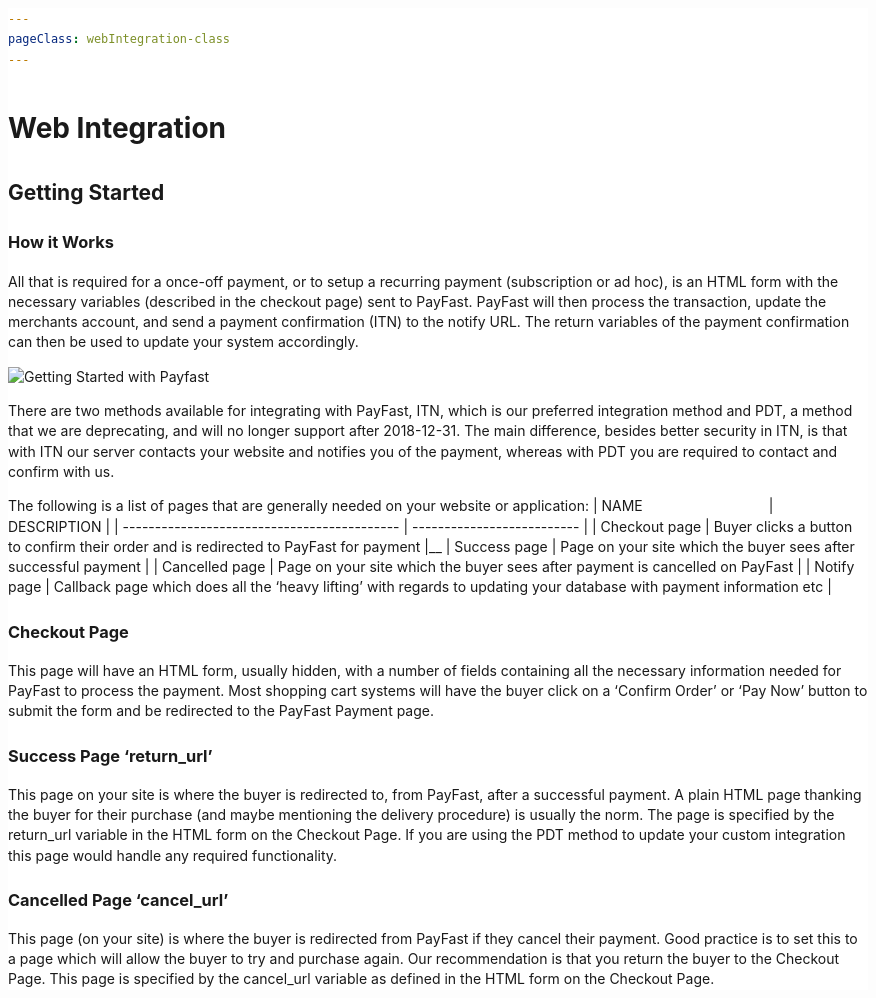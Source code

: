 ```yaml
---
pageClass: webIntegration-class
---
```

# Web Integration

## Getting Started

### How it Works

All that is required for a once-off payment, or to setup a recurring payment (subscription or ad hoc), is an HTML form with the necessary variables (described in the checkout page) sent to PayFast. PayFast will then process the transaction, update the merchants account, and send a payment confirmation (ITN) to the notify URL. The return variables of the payment confirmation can then be used to update your system accordingly.

<img :src="$withBase('/images/Getting started.png')" alt="Getting Started with Payfast">


There are two methods available for integrating with PayFast, ITN, which is our preferred integration method and PDT, a method that we are deprecating, and will no longer support after 2018-12-31. The main difference, besides better security in ITN, is that with ITN our server contacts your website and notifies you of the payment, whereas with PDT you are required to contact and confirm with us.

The following is a list of pages that are generally needed on your website or application:
| NAME &nbsp; &nbsp; &nbsp;&nbsp; &nbsp; &nbsp;&nbsp; &nbsp; &nbsp;&nbsp; &nbsp; &nbsp;&nbsp; &nbsp; &nbsp;&nbsp; &nbsp; &nbsp;   |   DESCRIPTION              |
| ------------------------------------------- | -------------------------- |
| Checkout page         | Buyer clicks a button to confirm their order and is redirected to PayFast for payment            |__
| Success page         | Page on your site which the buyer sees after successful payment            |
| Cancelled page         | Page on your site which the buyer sees after payment is cancelled on PayFast            |
| Notify page         | Callback page which does all the ‘heavy lifting’ with regards to updating your database with payment information etc            |

### Checkout Page
This page will have an HTML form, usually hidden, with a number of fields containing all the necessary information needed for PayFast to process the payment. Most shopping cart systems will have the buyer click on a ‘Confirm Order’ or ‘Pay Now’ button to submit the form and be redirected to the PayFast Payment page.


### Success Page ‘return_url’
This page on your site is where the buyer is redirected to, from PayFast, after a successful payment. A plain HTML page thanking the buyer for their purchase (and maybe mentioning the delivery procedure) is usually the norm. The page is specified by the return_url variable in the HTML form on the Checkout Page. If you are using the PDT method to update your custom integration this page would handle any required functionality.

### Cancelled Page ‘cancel_url’
This page (on your site) is where the buyer is redirected from PayFast if they cancel their payment. Good practice is to set this to a page which will allow the buyer to try and purchase again. Our recommendation is that you return the buyer to the Checkout Page. This page is specified by the cancel_url variable as defined in the HTML form on the Checkout Page.
